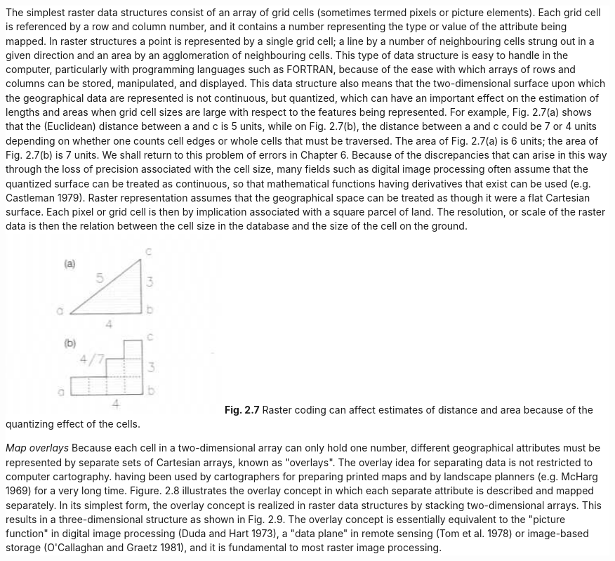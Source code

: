 The simplest raster data structures consist of an array of grid cells (sometimes termed pixels or picture elements). Each grid cell is referenced by a row and column number, and it contains a number representing the type or value of the attribute being mapped. In raster structures a point is represented by a single grid cell; a line by a number of neighbouring cells strung out in a given direction and an area by an agglomeration of neighbouring cells. This type of data structure is easy to handle in the computer, particularly with programming languages such as FORTRAN, because of the ease with which arrays of rows and columns can be stored, manipulated, and displayed. This data structure also means that the two-dimensional surface upon which the geographical data are represented is not continuous, but quantized, which can have an important effect on the estimation of lengths and areas when grid cell sizes are large with respect to the features being represented. For example, Fig. 2.7(a) shows that the (Euclidean) distance between a and c is 5 units, while on Fig. 2.7(b), the distance between a and c could be 7 or 4 units depending on whether one counts cell edges or whole cells that must be traversed. The area of Fig. 2.7(a) is 6 units; the area of Fig. 2.7(b) is 7 units. We shall return to this problem of errors in Chapter 6. Because of the discrepancies that can arise in this way through the loss of precision associated with the cell size, many fields such as digital image processing often assume that the quantized surface can be treated as continuous, so that mathematical functions having derivatives that exist can be used (e.g. Castleman 1979).
Raster representation assumes that the geographical space can be treated as though it were a flat Cartesian surface. Each pixel or grid cell is then by implication associated with a square parcel of land. The resolution, or scale of the raster data is then the relation between the cell size in the database and the size of the cell on the ground.
![Figura_2.7](https://github.com/angeljsus/tooltip-vanilla/blob/main/book/Figura_2.7.png)
**Fig. 2.7** Raster coding can affect estimates of distance and area because of the quantizing effect of the cells.

*Map overlays*
Because each cell in a two-dimensional array can only hold one number, different geographical attributes must be represented by separate sets of Cartesian arrays, known as "overlays". The overlay idea for separating data is not restricted to computer cartography. having been used by cartographers for preparing printed maps and by landscape planners (e.g. McHarg 1969) for a very long time. Figure. 2.8 illustrates the overlay concept in which each separate attribute is described and mapped separately.
In its simplest form, the overlay concept is realized in raster data structures by stacking two-dimensional arrays. This results in a three-dimensional structure as shown in Fig. 2.9. The overlay concept is essentially equivalent to the "picture function" in digital image processing (Duda and Hart 1973), a "data plane" in remote sensing (Tom et al. 1978) or image-based storage (O'Callaghan and Graetz 1981), and it is fundamental to most raster image processing.